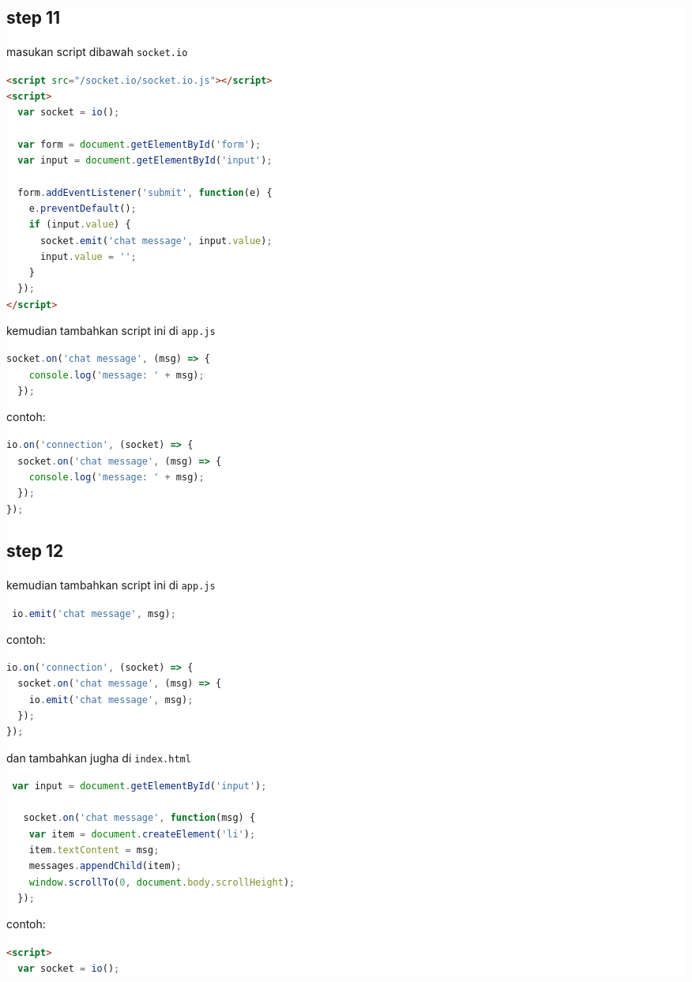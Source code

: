 ## step 11
masukan script dibawah `socket.io`
```html
<script src="/socket.io/socket.io.js"></script>
<script>
  var socket = io();

  var form = document.getElementById('form');
  var input = document.getElementById('input');

  form.addEventListener('submit', function(e) {
    e.preventDefault();
    if (input.value) {
      socket.emit('chat message', input.value);
      input.value = '';
    }
  });
</script>
```

kemudian tambahkan script ini di `app.js`
```js
socket.on('chat message', (msg) => {
    console.log('message: ' + msg);
  });
```
contoh:
```js
io.on('connection', (socket) => {
  socket.on('chat message', (msg) => {
    console.log('message: ' + msg);
  });
});
```
## step 12
kemudian tambahkan script ini di `app.js`

```js
 io.emit('chat message', msg);
```
contoh:
```js
io.on('connection', (socket) => {
  socket.on('chat message', (msg) => {
    io.emit('chat message', msg);
  });
});
```

dan tambahkan jugha di `index.html`

```js
 var input = document.getElementById('input');

   socket.on('chat message', function(msg) {
    var item = document.createElement('li');
    item.textContent = msg;
    messages.appendChild(item);
    window.scrollTo(0, document.body.scrollHeight);
  });
```
contoh:
```html
<script>
  var socket = io();

```